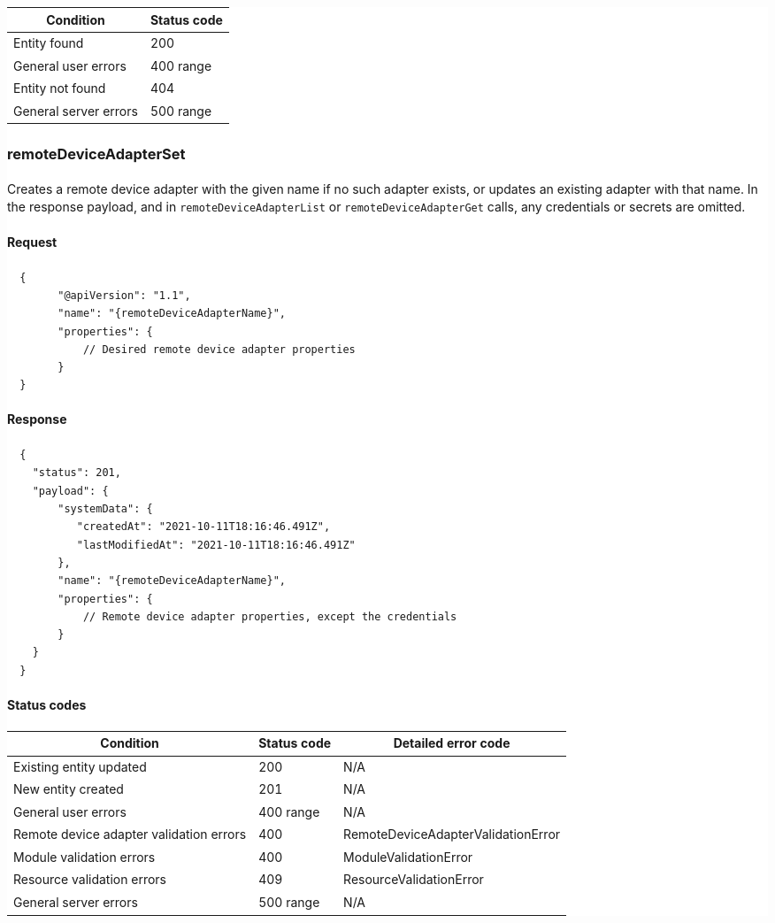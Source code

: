 | Condition | Status code |
|--|--|
| Entity found | 200 |
| General user errors | 400 range |
| Entity not found | 404 |
| General server errors | 500 range |

### remoteDeviceAdapterSet

Creates a remote device adapter with the given name if no such adapter exists, or updates an existing adapter with that name. In the response payload, and in `remoteDeviceAdapterList` or `remoteDeviceAdapterGet` calls, any credentials or secrets are omitted.


#### Request

```
  {
        "@apiVersion": "1.1",
        "name": "{remoteDeviceAdapterName}",
        "properties": {
            // Desired remote device adapter properties
        }
  }
```
#### Response

````
  {
    "status": 201,
    "payload": {
        "systemData": {
           "createdAt": "2021-10-11T18:16:46.491Z",
           "lastModifiedAt": "2021-10-11T18:16:46.491Z"
        },
        "name": "{remoteDeviceAdapterName}",
        "properties": {
            // Remote device adapter properties, except the credentials
        }
    }
  }
````
#### Status codes

| Condition | Status code | Detailed error code |
|--|--|--|
| Existing entity updated | 200 | N/A |
| New entity created | 201 | N/A |
| General user errors | 400 range | N/A |
| Remote device adapter validation errors | 400 | RemoteDeviceAdapterValidationError |
| Module validation errors | 400 | ModuleValidationError |
| Resource validation errors | 409 | ResourceValidationError |
| General server errors | 500 range | N/A |
